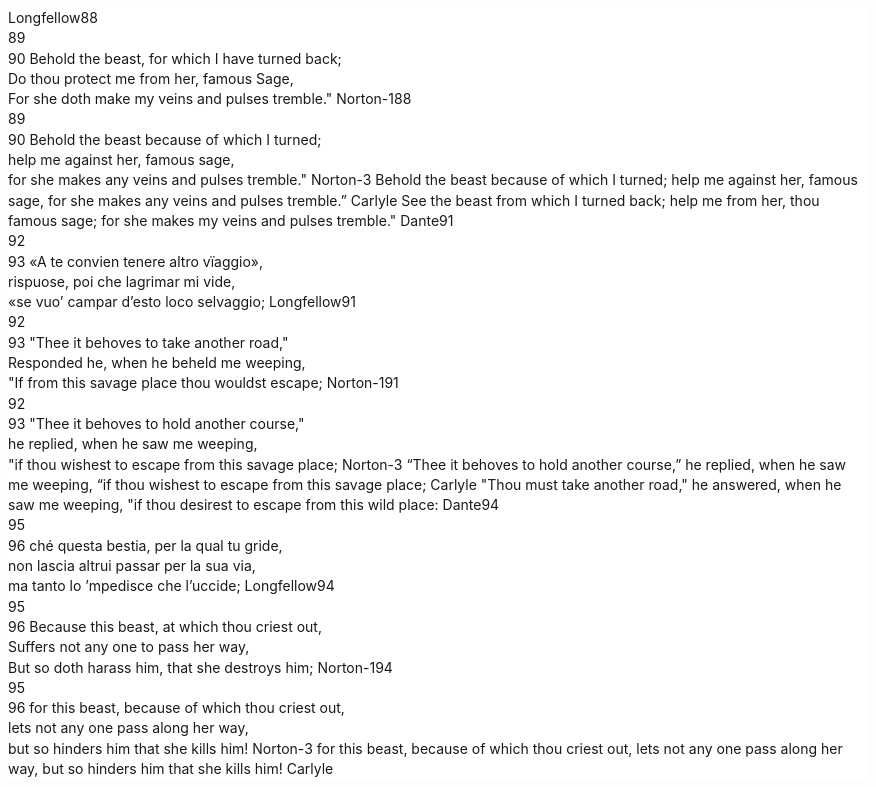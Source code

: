 </td></tr>
<tr><td>Longfellow</td><td align="right">88<br>89<br>90</td><td>
Behold the beast, for which I have turned back;<br>
Do thou protect me from her, famous Sage,<br>
For she doth make my veins and pulses tremble."
</td></tr>
<tr><td>Norton-1</td><td align="right">88<br>89<br>90</td><td>
Behold the beast because of which I turned;<br>
help me against her, famous sage,<br>
for she makes any veins and pulses tremble."
</td></tr>
<tr><td>Norton-3</td><td></td><td>
Behold the beast because of which I turned; help me against her, famous sage, for she makes any veins and pulses tremble.”
</td></tr>
<tr><td>Carlyle</td><td></td><td>
See the beast from which I turned back; help me from her, thou famous sage; for she makes my veins and pulses tremble."
</td></tr>
<tr><td></td><td></td><td></td></tr>
<tr><td>Dante</td><td align="right">91<br>92<br>93</td><td>
«A te convien tenere altro vïaggio»,<br>
rispuose, poi che lagrimar mi vide,<br>
«se vuo’ campar d’esto loco selvaggio;
</td></tr>
<tr><td>Longfellow</td><td align="right">91<br>92<br>93</td><td>
"Thee it behoves to take another road,"<br>
Responded he, when he beheld me weeping,<br>
"If from this savage place thou wouldst escape;
</td></tr>
<tr><td>Norton-1</td><td align="right">91<br>92<br>93</td><td>
"Thee it behoves to hold another course,"<br>
he replied, when he saw me weeping,<br>
"if thou wishest to escape from this savage place;
</td></tr>
<tr><td>Norton-3</td><td></td><td>
“Thee it behoves to hold another course,” he replied, when he saw me weeping, “if thou wishest to escape from this savage place;
</td></tr>
<tr><td>Carlyle</td><td></td><td>
"Thou must take another road," he answered, when he saw me weeping, "if thou desirest to escape from this wild place:
</td></tr>
<tr><td></td><td></td><td></td></tr>
<tr><td>Dante</td><td align="right">94<br>95<br>96</td><td>
ché questa bestia, per la qual tu gride,<br>
non lascia altrui passar per la sua via,<br>
ma tanto lo ’mpedisce che l’uccide;
</td></tr>
<tr><td>Longfellow</td><td align="right">94<br>95<br>96</td><td>
Because this beast, at which thou criest out,<br>
Suffers not any one to pass her way,<br>
But so doth harass him, that she destroys him;
</td></tr>
<tr><td>Norton-1</td><td align="right">94<br>95<br>96</td><td>
for this beast, because of which thou criest out,<br>
lets not any one pass along her way,<br>
but so hinders him that she kills him!
</td></tr>
<tr><td>Norton-3</td><td></td><td>
for this beast, because of which thou criest out, lets not any one pass along her way, but so hinders him that she kills him!
</td></tr>
<tr><td>Carlyle</td><td></td><td>